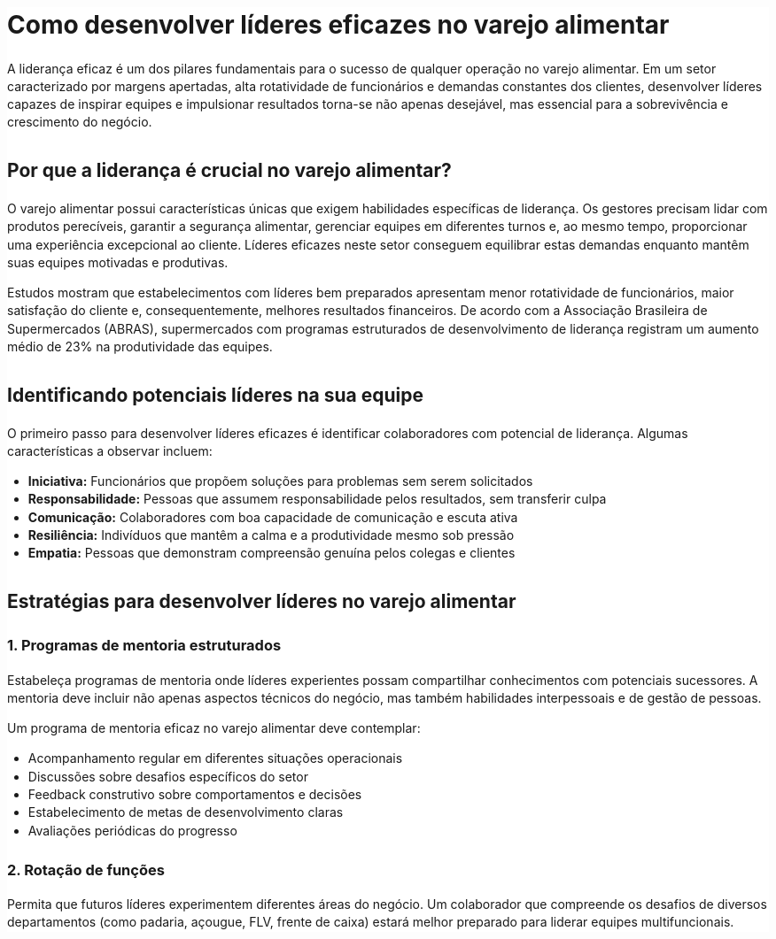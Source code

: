 # Como desenvolver líderes eficazes no varejo alimentar

A liderança eficaz é um dos pilares fundamentais para o sucesso de qualquer operação no varejo alimentar. Em um setor caracterizado por margens apertadas, alta rotatividade de funcionários e demandas constantes dos clientes, desenvolver líderes capazes de inspirar equipes e impulsionar resultados torna-se não apenas desejável, mas essencial para a sobrevivência e crescimento do negócio.

## Por que a liderança é crucial no varejo alimentar?

O varejo alimentar possui características únicas que exigem habilidades específicas de liderança. Os gestores precisam lidar com produtos perecíveis, garantir a segurança alimentar, gerenciar equipes em diferentes turnos e, ao mesmo tempo, proporcionar uma experiência excepcional ao cliente. Líderes eficazes neste setor conseguem equilibrar estas demandas enquanto mantêm suas equipes motivadas e produtivas.

Estudos mostram que estabelecimentos com líderes bem preparados apresentam menor rotatividade de funcionários, maior satisfação do cliente e, consequentemente, melhores resultados financeiros. De acordo com a Associação Brasileira de Supermercados (ABRAS), supermercados com programas estruturados de desenvolvimento de liderança registram um aumento médio de 23% na produtividade das equipes.

## Identificando potenciais líderes na sua equipe

O primeiro passo para desenvolver líderes eficazes é identificar colaboradores com potencial de liderança. Algumas características a observar incluem:

- **Iniciativa:** Funcionários que propõem soluções para problemas sem serem solicitados
- **Responsabilidade:** Pessoas que assumem responsabilidade pelos resultados, sem transferir culpa
- **Comunicação:** Colaboradores com boa capacidade de comunicação e escuta ativa
- **Resiliência:** Indivíduos que mantêm a calma e a produtividade mesmo sob pressão
- **Empatia:** Pessoas que demonstram compreensão genuína pelos colegas e clientes

## Estratégias para desenvolver líderes no varejo alimentar

### 1. Programas de mentoria estruturados

Estabeleça programas de mentoria onde líderes experientes possam compartilhar conhecimentos com potenciais sucessores. A mentoria deve incluir não apenas aspectos técnicos do negócio, mas também habilidades interpessoais e de gestão de pessoas.

Um programa de mentoria eficaz no varejo alimentar deve contemplar:

- Acompanhamento regular em diferentes situações operacionais
- Discussões sobre desafios específicos do setor
- Feedback construtivo sobre comportamentos e decisões
- Estabelecimento de metas de desenvolvimento claras
- Avaliações periódicas do progresso

### 2. Rotação de funções

Permita que futuros líderes experimentem diferentes áreas do negócio. Um colaborador que compreende os desafios de diversos departamentos (como padaria, açougue, FLV, frente de caixa) estará melhor preparado para liderar equipes multifuncionais.
